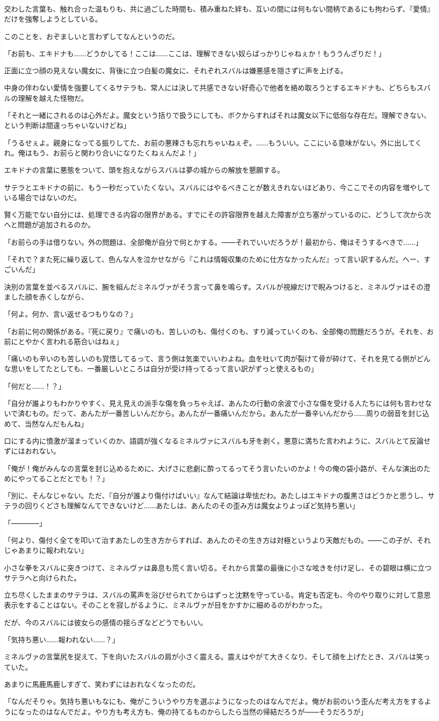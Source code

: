 交わした言葉も、触れ合った温もりも、共に過ごした時間も、積み重ねた絆も、互いの間には何もない間柄であるにも拘わらず、『愛情』だけを強奪しようとしている。

このことを、おぞましいと言わずしてなんというのだ。

「お前も、エキドナも……どうかしてる！ここは……ここは、理解できない奴らばっかりじゃねぇか！もううんざりだ！」

正面に立つ顔の見えない魔女に、背後に立つ白髪の魔女に、それぞれスバルは嫌悪感を隠さずに声を上げる。

中身の伴わない愛情を強要してくるサテラも、常人には決して共感できない好奇心で他者を絡め取ろうとするエキドナも、どちらもスバルの理解を越えた怪物だ。

「それと一緒にされるのは心外だよ。魔女という括りで扱うにしても、ボクからすればそれは魔女以下に低俗な存在だ。理解できない、という判断は間違っちゃいないけどね」

「うるせぇよ。親身になってる振りしてた、お前の悪辣さも忘れちゃいねぇぞ。……もういい。ここにいる意味がない。外に出してくれ。俺はもう、お前らと関わり合いになりたくねぇんだよ！」

エキドナの言葉に悪態をついて、頭を抱えながらスバルは夢の城からの解放を懇願する。

サテラとエキドナの前に、もう一秒だっていたくない。スバルにはやるべきことが数えきれないほどあり、今ここでその内容を増やしている場合ではないのだ。

賢く万能でない自分には、処理できる内容の限界がある。すでにその許容限界を越えた障害が立ち塞がっているのに、どうして次から次へと問題が追加されるのか。

「お前らの手は借りない。外の問題は、全部俺が自分で何とかする。――それでいいだろうが！最初から、俺はそうするべきで……」

「それで？また死に繰り返して、色んな人を泣かせながら『これは情報収集のために仕方なかったんだ』って言い訳するんだ。へー、すごいんだ」

決別の言葉を並べるスバルに、腕を組んだミネルヴァがそう言って鼻を鳴らす。スバルが視線だけで睨みつけると、ミネルヴァはその澄ました顔を赤くしながら、

「何よ。何か、言い返せるつもりなの？」

「お前に何の関係がある。『死に戻り』で痛いのも、苦しいのも、傷付くのも、すり減っていくのも、全部俺の問題だろうが。それを、お前にとやかく言われる筋合いはねぇ」

「痛いのも辛いのも苦しいのも覚悟してるって、言う側は気楽でいいわよね。血を吐いて肉が裂けて骨が砕けて、それを見てる側がどんな思いをしてたとしても、一番厳しいところは自分が受け持ってるって言い訳がずっと使えるもの」

「何だと……！？」

「自分が誰よりもわかりやすく、見え見えの派手な傷を負っちゃえば、あんたの行動の余波で小さな傷を受ける人たちには何も言わせないで済むもの。だって、あんたが一番苦しいんだから。あんたが一番痛いんだから。あんたが一番辛いんだから……周りの弱音を封じ込めて、当然なんだもんね」

口にする内に憤激が溜まっていくのか、語調が強くなるミネルヴァにスバルも牙を剥く。悪意に満ちた言われように、スバルとて反論せずにはおれない。

「俺が！俺がみんなの言葉を封じ込めるために、大げさに悲劇に酔ってるってそう言いたいのかよ！今の俺の袋小路が、そんな演出のためにやってることだとでも！？」

「別に、そんなじゃない。ただ、『自分が誰より傷付けばいい』なんて結論は卑怯だわ。あたしはエキドナの腹黒さはどうかと思うし、サテラの回りくどさも理解なんてできないけど……あたしは、あんたのその歪み方は魔女よりよっぽど気持ち悪い」

「――――」

「何より、傷付く全てを叩いて治すあたしの生き方からすれば、あんたのその生き方は対極というより天敵だもの。――この子が、それじゃあまりに報われない」

小さな拳をスバルに突きつけて、ミネルヴァは鼻息も荒く言い切る。それから言葉の最後に小さな呟きを付け足し、その碧眼は横に立つサテラへと向けられた。

立ち尽くしたままのサテラは、スバルの罵声を浴びせられてからはずっと沈黙を守っている。肯定も否定も、今のやり取りに対して意思表示をすることはない。そのことを寂しがるように、ミネルヴァが目をかすかに細めるのがわかった。

だが、今のスバルには彼女らの感情の揺らぎなどどうでもいい。

「気持ち悪い……報われない……？」

ミネルヴァの言葉尻を捉えて、下を向いたスバルの肩が小さく震える。震えはやがて大きくなり、そして顔を上げたとき、スバルは笑っていた。

あまりに馬鹿馬鹿しすぎて、笑わずにはおれなくなったのだ。

「なんだそりゃ。気持ち悪いもなにも、俺がこういうやり方を選ぶようになったのはなんでだよ。俺がお前のいう歪んだ考え方をするようになったのはなんでだよ。やり方も考え方も、俺の持てるものからしたら当然の帰結だろうが――そうだろうが」
